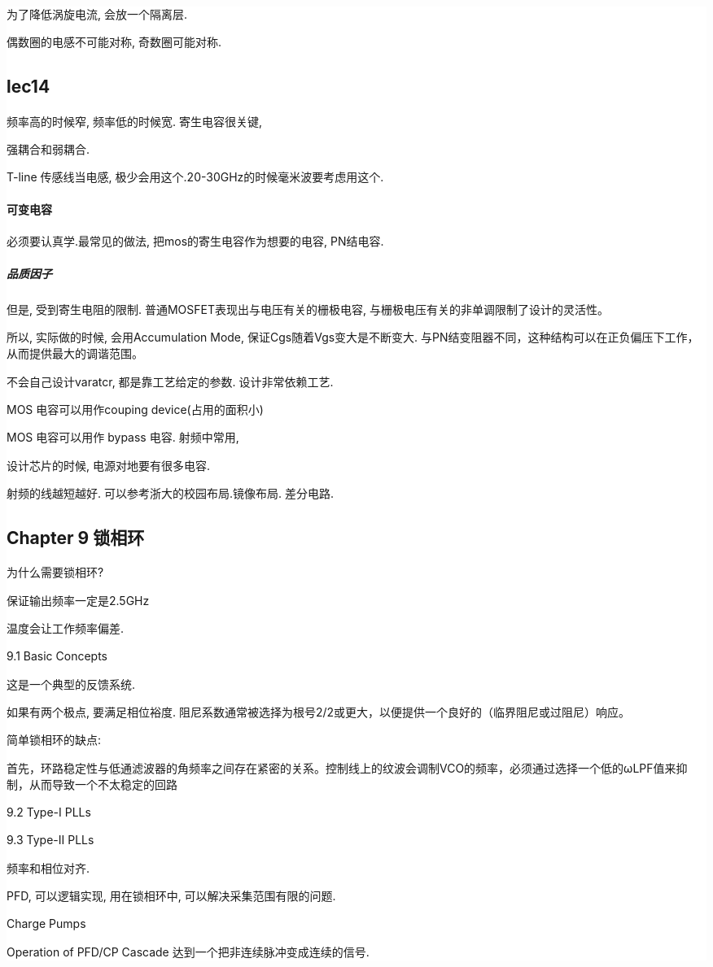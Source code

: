 为了降低涡旋电流, 会放一个隔离层. 

偶数圈的电感不可能对称, 奇数圈可能对称. 

## lec14

频率高的时候窄, 频率低的时候宽. 寄生电容很关键,  

强耦合和弱耦合. 

T-line 传感线当电感, 极少会用这个.20-30GHz的时候毫米波要考虑用这个. 

#### 可变电容

必须要认真学.最常见的做法, 把mos的寄生电容作为想要的电容,  PN结电容. 

##### 品质因子

但是, 受到寄生电阻的限制. 普通MOSFET表现出与电压有关的栅极电容,  与栅极电压有关的非单调限制了设计的灵活性。

所以, 实际做的时候, 会用Accumulation Mode, 保证Cgs随着Vgs变大是不断变大. 与PN结变阻器不同，这种结构可以在正负偏压下工作，从而提供最大的调谐范围。

不会自己设计varatcr, 都是靠工艺给定的参数. 设计非常依赖工艺. 

MOS 电容可以用作couping device(占用的面积小) 

MOS 电容可以用作 bypass 电容.   射频中常用, 

设计芯片的时候, 电源对地要有很多电容.  

射频的线越短越好. 可以参考浙大的校园布局.镜像布局. 差分电路.

## Chapter 9 锁相环

为什么需要锁相环?

保证输出频率一定是2.5GHz

温度会让工作频率偏差. 

9.1 Basic Concepts

这是一个典型的反馈系统.

如果有两个极点,  要满足相位裕度. 阻尼系数通常被选择为根号2/2或更大，以便提供一个良好的（临界阻尼或过阻尼）响应。

简单锁相环的缺点:

首先，环路稳定性与低通滤波器的角频率之间存在紧密的关系。控制线上的纹波会调制VCO的频率，必须通过选择一个低的ωLPF值来抑制，从而导致一个不太稳定的回路

9.2 Type-I PLLs

9.3 Type-II PLLs

频率和相位对齐. 

 PFD, 可以逻辑实现, 用在锁相环中, 可以解决采集范围有限的问题.

Charge Pumps

Operation of PFD/CP Cascade 达到一个把非连续脉冲变成连续的信号. 
